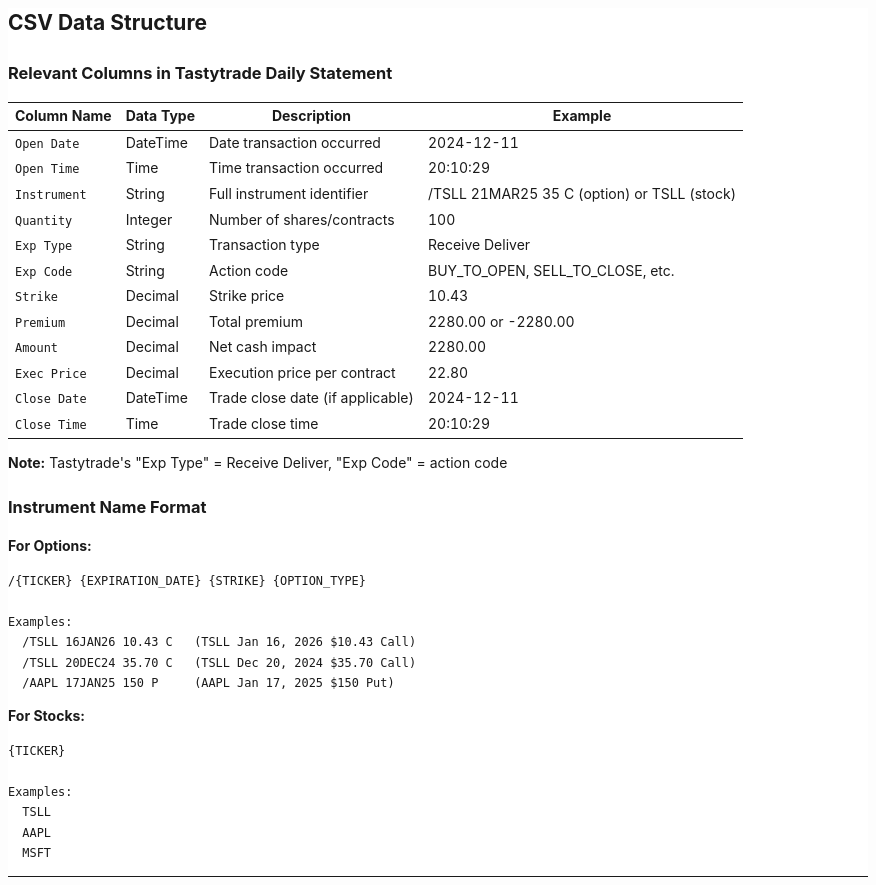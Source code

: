
## CSV Data Structure

### Relevant Columns in Tastytrade Daily Statement

| Column Name | Data Type | Description | Example |
|-------------|-----------|-------------|---------|
| `Open Date` | DateTime | Date transaction occurred | 2024-12-11 |
| `Open Time` | Time | Time transaction occurred | 20:10:29 |
| `Instrument` | String | Full instrument identifier | /TSLL 21MAR25 35 C (option) or TSLL (stock) |
| `Quantity` | Integer | Number of shares/contracts | 100 |
| `Exp Type` | String | Transaction type | Receive Deliver |
| `Exp Code` | String | Action code | BUY_TO_OPEN, SELL_TO_CLOSE, etc. |
| `Strike` | Decimal | Strike price | 10.43 |
| `Premium` | Decimal | Total premium | 2280.00 or -2280.00 |
| `Amount` | Decimal | Net cash impact | 2280.00 |
| `Exec Price` | Decimal | Execution price per contract | 22.80 |
| `Close Date` | DateTime | Trade close date (if applicable) | 2024-12-11 |
| `Close Time` | Time | Trade close time | 20:10:29 |

**Note:** Tastytrade's "Exp Type" = Receive Deliver, "Exp Code" = action code

### Instrument Name Format

**For Options:**
```
/{TICKER} {EXPIRATION_DATE} {STRIKE} {OPTION_TYPE}

Examples:
  /TSLL 16JAN26 10.43 C   (TSLL Jan 16, 2026 $10.43 Call)
  /TSLL 20DEC24 35.70 C   (TSLL Dec 20, 2024 $35.70 Call)
  /AAPL 17JAN25 150 P     (AAPL Jan 17, 2025 $150 Put)
```

**For Stocks:**
```
{TICKER}

Examples:
  TSLL
  AAPL
  MSFT
```

---
